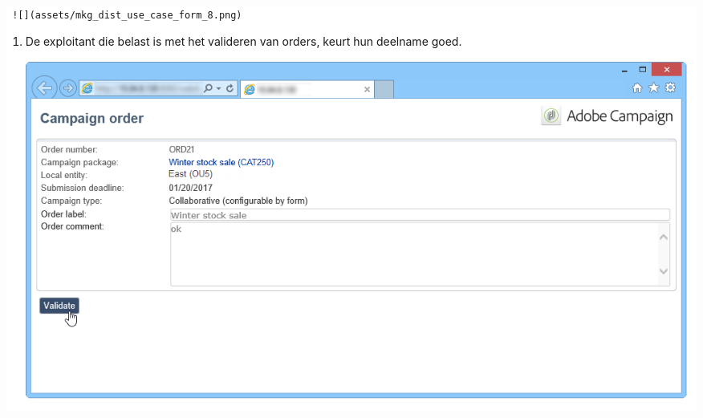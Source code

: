      ![](assets/mkg_dist_use_case_form_8.png)

1. De exploitant die belast is met het valideren van orders, keurt hun deelname goed.

   ![](assets/mkg_dist_use_case_form_9.png)
